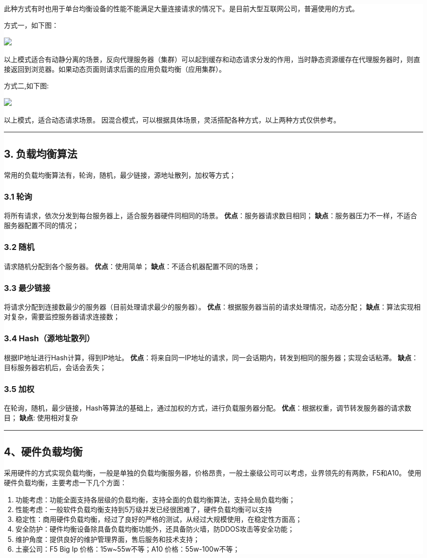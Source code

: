 此种方式有时也用于单台均衡设备的性能不能满足大量连接请求的情况下。是目前大型互联网公司，普遍使用的方式。

方式一，如下图：

![](http://cdn.briarbear.cn/201807092039_712.png)

以上模式适合有动静分离的场景，反向代理服务器（集群）可以起到缓存和动态请求分发的作用，当时静态资源缓存在代理服务器时，则直接返回到浏览器。如果动态页面则请求后面的应用负载均衡（应用集群）。

方式二,如下图:

![](http://cdn.briarbear.cn/201807092040_540.png)

以上模式，适合动态请求场景。
因混合模式，可以根据具体场景，灵活搭配各种方式，以上两种方式仅供参考。

---

## 3. 负载均衡算法

常用的负载均衡算法有，轮询，随机，最少链接，源地址散列，加权等方式；
### 3.1 轮询
将所有请求，依次分发到每台服务器上，适合服务器硬件同相同的场景。
**优点**：服务器请求数目相同；
**缺点**：服务器压力不一样，不适合服务器配置不同的情况；
### 3.2 随机
请求随机分配到各个服务器。
**优点**：使用简单；
**缺点**：不适合机器配置不同的场景；
### 3.3 最少链接
将请求分配到连接数最少的服务器（目前处理请求最少的服务器）。
**优点**：根据服务器当前的请求处理情况，动态分配；
**缺点**：算法实现相对复杂，需要监控服务器请求连接数；
### 3.4 Hash（源地址散列）
根据IP地址进行Hash计算，得到IP地址。
**优点**：将来自同一IP地址的请求，同一会话期内，转发到相同的服务器；实现会话粘滞。
**缺点**：目标服务器宕机后，会话会丢失；
### 3.5 加权
在轮询，随机，最少链接，Hash等算法的基础上，通过加权的方式，进行负载服务器分配。
**优点**：根据权重，调节转发服务器的请求数目；
**缺点**: 使用相对复杂

---

## 4、硬件负载均衡

采用硬件的方式实现负载均衡，一般是单独的负载均衡服务器，价格昂贵，一般土豪级公司可以考虑，业界领先的有两款，F5和A10。
使用硬件负载均衡，主要考虑一下几个方面：

1. 功能考虑：功能全面支持各层级的负载均衡，支持全面的负载均衡算法，支持全局负载均衡；
2. 性能考虑：一般软件负载均衡支持到5万级并发已经很困难了，硬件负载均衡可以支持
3. 稳定性：商用硬件负载均衡，经过了良好的严格的测试，从经过大规模使用，在稳定性方面高；
4. 安全防护：硬件均衡设备除具备负载均衡功能外，还具备防火墙，防DDOS攻击等安全功能；
5. 维护角度：提供良好的维护管理界面，售后服务和技术支持；
6. 土豪公司：F5 Big Ip 价格：15w~55w不等；A10 价格：55w-100w不等；
